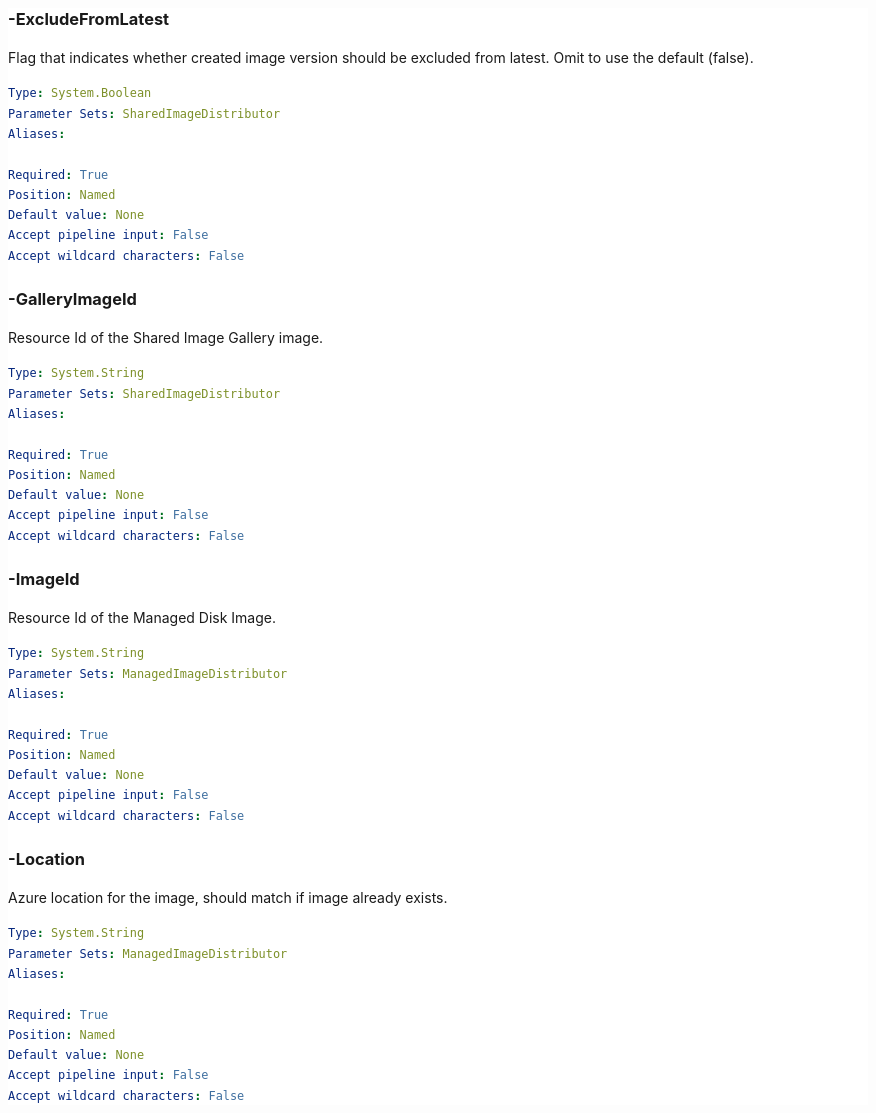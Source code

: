 ### -ExcludeFromLatest
Flag that indicates whether created image version should be excluded from latest.
Omit to use the default (false).

```yaml
Type: System.Boolean
Parameter Sets: SharedImageDistributor
Aliases:

Required: True
Position: Named
Default value: None
Accept pipeline input: False
Accept wildcard characters: False
```

### -GalleryImageId
Resource Id of the Shared Image Gallery image.

```yaml
Type: System.String
Parameter Sets: SharedImageDistributor
Aliases:

Required: True
Position: Named
Default value: None
Accept pipeline input: False
Accept wildcard characters: False
```

### -ImageId
Resource Id of the Managed Disk Image.

```yaml
Type: System.String
Parameter Sets: ManagedImageDistributor
Aliases:

Required: True
Position: Named
Default value: None
Accept pipeline input: False
Accept wildcard characters: False
```

### -Location
Azure location for the image, should match if image already exists.

```yaml
Type: System.String
Parameter Sets: ManagedImageDistributor
Aliases:

Required: True
Position: Named
Default value: None
Accept pipeline input: False
Accept wildcard characters: False
```

